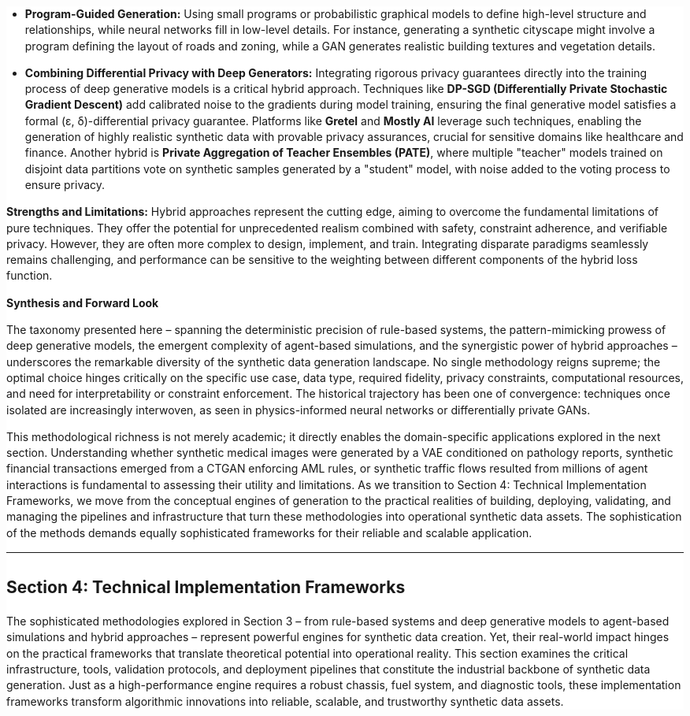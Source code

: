 *   **Program-Guided Generation:** Using small programs or probabilistic graphical models to define high-level structure and relationships, while neural networks fill in low-level details. For instance, generating a synthetic cityscape might involve a program defining the layout of roads and zoning, while a GAN generates realistic building textures and vegetation details.

*   **Combining Differential Privacy with Deep Generators:** Integrating rigorous privacy guarantees directly into the training process of deep generative models is a critical hybrid approach. Techniques like **DP-SGD (Differentially Private Stochastic Gradient Descent)** add calibrated noise to the gradients during model training, ensuring the final generative model satisfies a formal (ε, δ)-differential privacy guarantee. Platforms like **Gretel** and **Mostly AI** leverage such techniques, enabling the generation of highly realistic synthetic data with provable privacy assurances, crucial for sensitive domains like healthcare and finance. Another hybrid is **Private Aggregation of Teacher Ensembles (PATE)**, where multiple "teacher" models trained on disjoint data partitions vote on synthetic samples generated by a "student" model, with noise added to the voting process to ensure privacy.

**Strengths and Limitations:** Hybrid approaches represent the cutting edge, aiming to overcome the fundamental limitations of pure techniques. They offer the potential for unprecedented realism combined with safety, constraint adherence, and verifiable privacy. However, they are often more complex to design, implement, and train. Integrating disparate paradigms seamlessly remains challenging, and performance can be sensitive to the weighting between different components of the hybrid loss function.

**Synthesis and Forward Look**

The taxonomy presented here – spanning the deterministic precision of rule-based systems, the pattern-mimicking prowess of deep generative models, the emergent complexity of agent-based simulations, and the synergistic power of hybrid approaches – underscores the remarkable diversity of the synthetic data generation landscape. No single methodology reigns supreme; the optimal choice hinges critically on the specific use case, data type, required fidelity, privacy constraints, computational resources, and need for interpretability or constraint enforcement. The historical trajectory has been one of convergence: techniques once isolated are increasingly interwoven, as seen in physics-informed neural networks or differentially private GANs.

This methodological richness is not merely academic; it directly enables the domain-specific applications explored in the next section. Understanding whether synthetic medical images were generated by a VAE conditioned on pathology reports, synthetic financial transactions emerged from a CTGAN enforcing AML rules, or synthetic traffic flows resulted from millions of agent interactions is fundamental to assessing their utility and limitations. As we transition to Section 4: Technical Implementation Frameworks, we move from the conceptual engines of generation to the practical realities of building, deploying, validating, and managing the pipelines and infrastructure that turn these methodologies into operational synthetic data assets. The sophistication of the methods demands equally sophisticated frameworks for their reliable and scalable application.



---





## Section 4: Technical Implementation Frameworks

The sophisticated methodologies explored in Section 3 – from rule-based systems and deep generative models to agent-based simulations and hybrid approaches – represent powerful engines for synthetic data creation. Yet, their real-world impact hinges on the practical frameworks that translate theoretical potential into operational reality. This section examines the critical infrastructure, tools, validation protocols, and deployment pipelines that constitute the industrial backbone of synthetic data generation. Just as a high-performance engine requires a robust chassis, fuel system, and diagnostic tools, these implementation frameworks transform algorithmic innovations into reliable, scalable, and trustworthy synthetic data assets.
